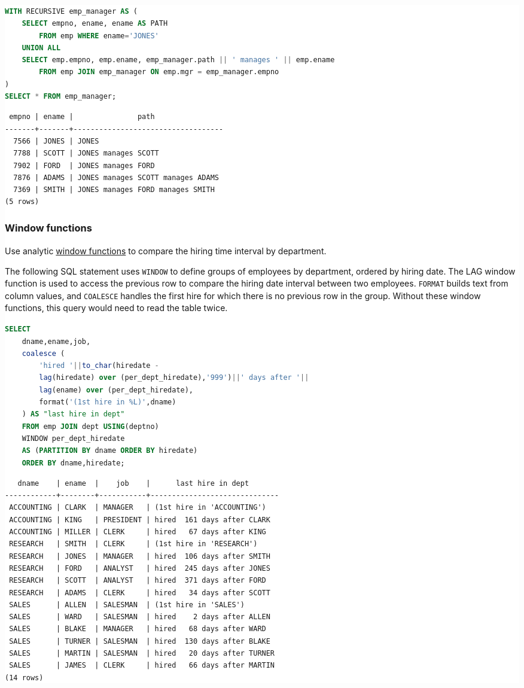 ```sql
WITH RECURSIVE emp_manager AS (
    SELECT empno, ename, ename AS PATH
        FROM emp WHERE ename='JONES'
    UNION ALL
    SELECT emp.empno, emp.ename, emp_manager.path || ' manages ' || emp.ename
        FROM emp JOIN emp_manager ON emp.mgr = emp_manager.empno
)
SELECT * FROM emp_manager;
```

```output
 empno | ename |               path
-------+-------+-----------------------------------
  7566 | JONES | JONES
  7788 | SCOTT | JONES manages SCOTT
  7902 | FORD  | JONES manages FORD
  7876 | ADAMS | JONES manages SCOTT manages ADAMS
  7369 | SMITH | JONES manages FORD manages SMITH
(5 rows)
```

### Window functions

Use analytic [window functions](/preview/api/ysql/exprs/window_functions/) to compare the hiring time interval by department.

The following SQL statement uses `WINDOW` to define groups of employees by department, ordered by hiring date. The LAG window function is used to access the previous row to compare the hiring date interval between two employees. `FORMAT` builds text from column values, and `COALESCE` handles the first hire for which there is no previous row in the group. Without these window functions, this query would need to read the table twice.

```sql
SELECT
    dname,ename,job,
    coalesce (
        'hired '||to_char(hiredate -
        lag(hiredate) over (per_dept_hiredate),'999')||' days after '||
        lag(ename) over (per_dept_hiredate),
        format('(1st hire in %L)',dname)
    ) AS "last hire in dept"
    FROM emp JOIN dept USING(deptno)
    WINDOW per_dept_hiredate
    AS (PARTITION BY dname ORDER BY hiredate)
    ORDER BY dname,hiredate;
```

```output
   dname    | ename  |    job    |      last hire in dept
------------+--------+-----------+------------------------------
 ACCOUNTING | CLARK  | MANAGER   | (1st hire in 'ACCOUNTING')
 ACCOUNTING | KING   | PRESIDENT | hired  161 days after CLARK
 ACCOUNTING | MILLER | CLERK     | hired   67 days after KING
 RESEARCH   | SMITH  | CLERK     | (1st hire in 'RESEARCH')
 RESEARCH   | JONES  | MANAGER   | hired  106 days after SMITH
 RESEARCH   | FORD   | ANALYST   | hired  245 days after JONES
 RESEARCH   | SCOTT  | ANALYST   | hired  371 days after FORD
 RESEARCH   | ADAMS  | CLERK     | hired   34 days after SCOTT
 SALES      | ALLEN  | SALESMAN  | (1st hire in 'SALES')
 SALES      | WARD   | SALESMAN  | hired    2 days after ALLEN
 SALES      | BLAKE  | MANAGER   | hired   68 days after WARD
 SALES      | TURNER | SALESMAN  | hired  130 days after BLAKE
 SALES      | MARTIN | SALESMAN  | hired   20 days after TURNER
 SALES      | JAMES  | CLERK     | hired   66 days after MARTIN
(14 rows)
```
